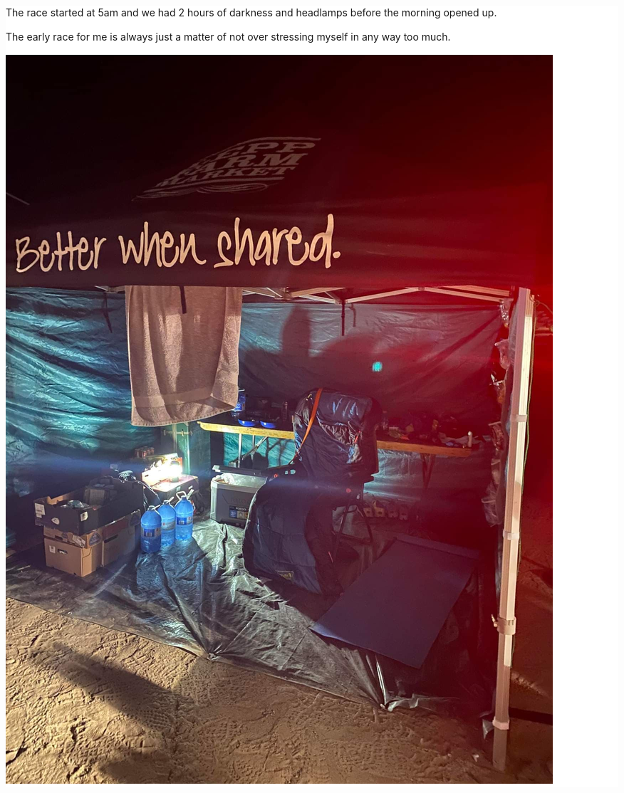The race started at 5am and we had 2 hours of darkness and headlamps before the morning opened up.  

The early race for me is always just a matter of not over stressing myself in any way too much.

<img src="/static/img/blogpost_181/28.jpeg" style="width:80vw">
